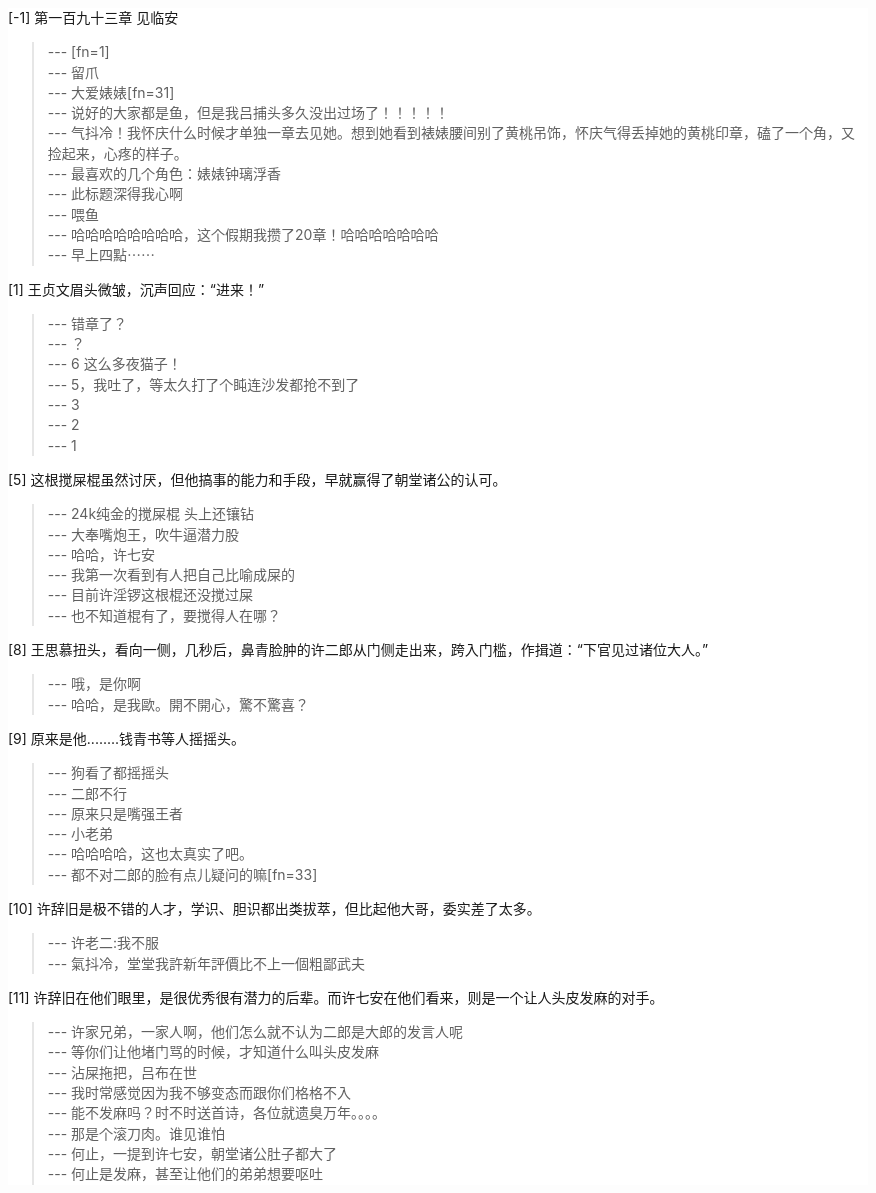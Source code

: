 
[-1] 第一百九十三章 见临安
>--- [fn=1]<br>
>--- 留爪<br>
>--- 大爱婊婊[fn=31]<br>
>--- 说好的大家都是鱼，但是我吕捕头多久没出过场了！！！！！<br>
>--- 气抖冷！我怀庆什么时候才单独一章去见她。想到她看到裱婊腰间别了黄桃吊饰，怀庆气得丢掉她的黄桃印章，磕了一个角，又捡起来，心疼的样子。<br>
>--- 最喜欢的几个角色：婊婊钟璃浮香<br>
>--- 此标题深得我心啊<br>
>--- 喂鱼<br>
>--- 哈哈哈哈哈哈哈哈，这个假期我攒了20章！哈哈哈哈哈哈哈<br>
>--- 早上四點⋯⋯<br>

[1] 王贞文眉头微皱，沉声回应：“进来！”
>--- 错章了？<br>
>--- ？<br>
>--- 6 这么多夜猫子！<br>
>--- 5，我吐了，等太久打了个盹连沙发都抢不到了<br>
>--- 3<br>
>--- 2<br>
>--- 1<br>

[5] 这根搅屎棍虽然讨厌，但他搞事的能力和手段，早就赢得了朝堂诸公的认可。
>--- 24k纯金的搅屎棍 头上还镶钻<br>
>--- 大奉嘴炮王，吹牛逼潜力股<br>
>--- 哈哈，许七安<br>
>--- 我第一次看到有人把自己比喻成屎的<br>
>--- 目前许淫锣这根棍还没搅过屎<br>
>--- 也不知道棍有了，要搅得人在哪？<br>

[8] 王思慕扭头，看向一侧，几秒后，鼻青脸肿的许二郎从门侧走出来，跨入门槛，作揖道：“下官见过诸位大人。”
>--- 哦，是你啊<br>
>--- 哈哈，是我歐。開不開心，驚不驚喜？<br>

[9] 原来是他........钱青书等人摇摇头。
>--- 狗看了都摇摇头<br>
>--- 二郎不行<br>
>--- 原来只是嘴强王者<br>
>--- 小老弟<br>
>--- 哈哈哈哈，这也太真实了吧。<br>
>--- 都不对二郎的脸有点儿疑问的嘛[fn=33]<br>

[10] 许辞旧是极不错的人才，学识、胆识都出类拔萃，但比起他大哥，委实差了太多。
>--- 许老二:我不服<br>
>--- 氣抖冷，堂堂我許新年評價比不上一個粗鄙武夫<br>

[11] 许辞旧在他们眼里，是很优秀很有潜力的后辈。而许七安在他们看来，则是一个让人头皮发麻的对手。
>--- 许家兄弟，一家人啊，他们怎么就不认为二郎是大郎的发言人呢<br>
>--- 等你们让他堵门骂的时候，才知道什么叫头皮发麻<br>
>--- 沾屎拖把，吕布在世<br>
>--- 我时常感觉因为我不够变态而跟你们格格不入<br>
>--- 能不发麻吗？时不时送首诗，各位就遗臭万年。。。。<br>
>--- 那是个滚刀肉。谁见谁怕<br>
>--- 何止，一提到许七安，朝堂诸公肚子都大了<br>
>--- 何止是发麻，甚至让他们的弟弟想要呕吐<br>
